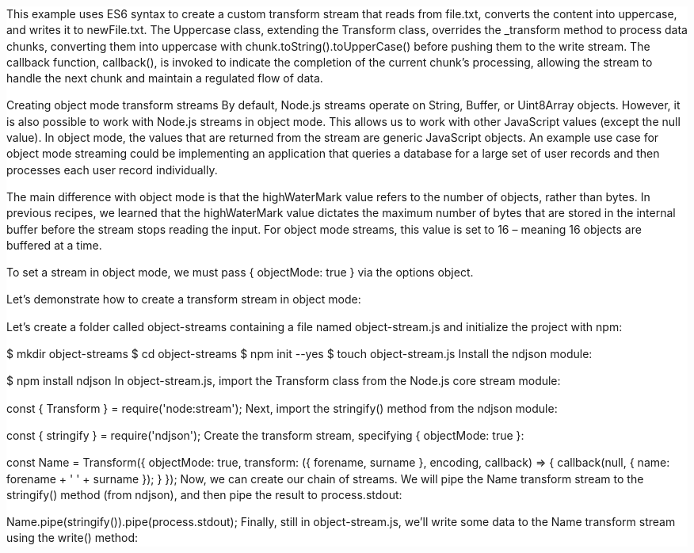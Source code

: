 This example uses ES6 syntax to create a custom transform stream that reads from file.txt, converts the content into uppercase, and writes it to newFile.txt. The Uppercase class, extending the Transform class, overrides the \_transform method to process data chunks, converting them into uppercase with chunk.toString().toUpperCase() before pushing them to the write stream. The callback function, callback(), is invoked to indicate the completion of the current chunk’s processing, allowing the stream to handle the next chunk and maintain a regulated flow of data.

Creating object mode transform streams
By default, Node.js streams operate on String, Buffer, or Uint8Array objects. However, it is also possible to work with Node.js streams in object mode. This allows us to work with other JavaScript values (except the null value). In object mode, the values that are returned from the stream are generic JavaScript objects. An example use case for object mode streaming could be implementing an application that queries a database for a large set of user records and then processes each user record individually.

The main difference with object mode is that the highWaterMark value refers to the number of objects, rather than bytes. In previous recipes, we learned that the highWaterMark value dictates the maximum number of bytes that are stored in the internal buffer before the stream stops reading the input. For object mode streams, this value is set to 16 – meaning 16 objects are buffered at a time.

To set a stream in object mode, we must pass { objectMode: true } via the options object.

Let’s demonstrate how to create a transform stream in object mode:

Let’s create a folder called object-streams containing a file named object-stream.js and initialize the project with npm:

$ mkdir object-streams
$ cd object-streams
$ npm init --yes
$ touch object-stream.js
Install the ndjson module:

$ npm install ndjson
In object-stream.js, import the Transform class from the Node.js core stream module:

const { Transform } = require('node:stream');
Next, import the stringify() method from the ndjson module:

const { stringify } = require('ndjson');
Create the transform stream, specifying { objectMode: true }:

const Name = Transform({
objectMode: true,
transform: ({ forename, surname }, encoding,
callback) => {
callback(null, { name: forename + ' ' + surname
});
}
});
Now, we can create our chain of streams. We will pipe the Name transform stream to the stringify() method (from ndjson), and then pipe the result to process.stdout:

Name.pipe(stringify()).pipe(process.stdout);
Finally, still in object-stream.js, we’ll write some data to the Name transform stream using the write() method:

